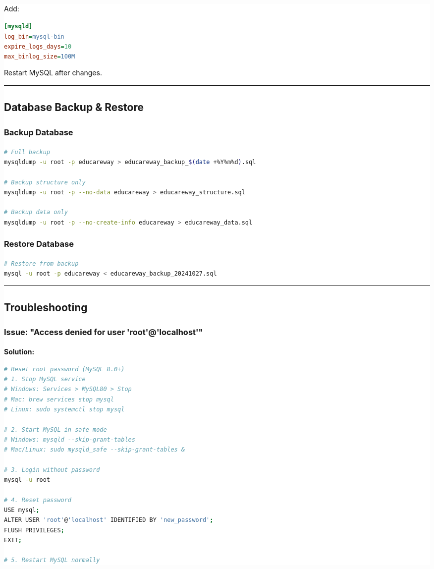 Add:
```ini
[mysqld]
log_bin=mysql-bin
expire_logs_days=10
max_binlog_size=100M
```

Restart MySQL after changes.

---

## Database Backup & Restore

### Backup Database

```bash
# Full backup
mysqldump -u root -p educareway > educareway_backup_$(date +%Y%m%d).sql

# Backup structure only
mysqldump -u root -p --no-data educareway > educareway_structure.sql

# Backup data only
mysqldump -u root -p --no-create-info educareway > educareway_data.sql
```

### Restore Database

```bash
# Restore from backup
mysql -u root -p educareway < educareway_backup_20241027.sql
```

---

## Troubleshooting

### Issue: "Access denied for user 'root'@'localhost'"

**Solution:**
```bash
# Reset root password (MySQL 8.0+)
# 1. Stop MySQL service
# Windows: Services > MySQL80 > Stop
# Mac: brew services stop mysql
# Linux: sudo systemctl stop mysql

# 2. Start MySQL in safe mode
# Windows: mysqld --skip-grant-tables
# Mac/Linux: sudo mysqld_safe --skip-grant-tables &

# 3. Login without password
mysql -u root

# 4. Reset password
USE mysql;
ALTER USER 'root'@'localhost' IDENTIFIED BY 'new_password';
FLUSH PRIVILEGES;
EXIT;

# 5. Restart MySQL normally
```
